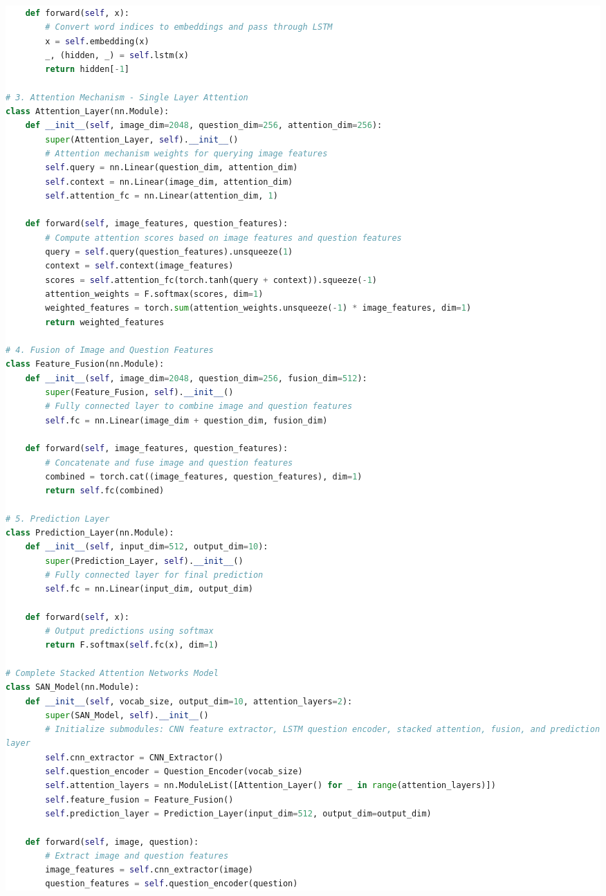 ```python
    def forward(self, x):
        # Convert word indices to embeddings and pass through LSTM
        x = self.embedding(x)
        _, (hidden, _) = self.lstm(x)
        return hidden[-1]

# 3. Attention Mechanism - Single Layer Attention
class Attention_Layer(nn.Module):
    def __init__(self, image_dim=2048, question_dim=256, attention_dim=256):
        super(Attention_Layer, self).__init__()
        # Attention mechanism weights for querying image features
        self.query = nn.Linear(question_dim, attention_dim)
        self.context = nn.Linear(image_dim, attention_dim)
        self.attention_fc = nn.Linear(attention_dim, 1)

    def forward(self, image_features, question_features):
        # Compute attention scores based on image features and question features
        query = self.query(question_features).unsqueeze(1)
        context = self.context(image_features)
        scores = self.attention_fc(torch.tanh(query + context)).squeeze(-1)
        attention_weights = F.softmax(scores, dim=1)
        weighted_features = torch.sum(attention_weights.unsqueeze(-1) * image_features, dim=1)
        return weighted_features

# 4. Fusion of Image and Question Features
class Feature_Fusion(nn.Module):
    def __init__(self, image_dim=2048, question_dim=256, fusion_dim=512):
        super(Feature_Fusion, self).__init__()
        # Fully connected layer to combine image and question features
        self.fc = nn.Linear(image_dim + question_dim, fusion_dim)

    def forward(self, image_features, question_features):
        # Concatenate and fuse image and question features
        combined = torch.cat((image_features, question_features), dim=1)
        return self.fc(combined)

# 5. Prediction Layer
class Prediction_Layer(nn.Module):
    def __init__(self, input_dim=512, output_dim=10):
        super(Prediction_Layer, self).__init__()
        # Fully connected layer for final prediction
        self.fc = nn.Linear(input_dim, output_dim)

    def forward(self, x):
        # Output predictions using softmax
        return F.softmax(self.fc(x), dim=1)

# Complete Stacked Attention Networks Model
class SAN_Model(nn.Module):
    def __init__(self, vocab_size, output_dim=10, attention_layers=2):
        super(SAN_Model, self).__init__()
        # Initialize submodules: CNN feature extractor, LSTM question encoder, stacked attention, fusion, and prediction layer
        self.cnn_extractor = CNN_Extractor()
        self.question_encoder = Question_Encoder(vocab_size)
        self.attention_layers = nn.ModuleList([Attention_Layer() for _ in range(attention_layers)])
        self.feature_fusion = Feature_Fusion()
        self.prediction_layer = Prediction_Layer(input_dim=512, output_dim=output_dim)

    def forward(self, image, question):
        # Extract image and question features
        image_features = self.cnn_extractor(image)
        question_features = self.question_encoder(question)
```